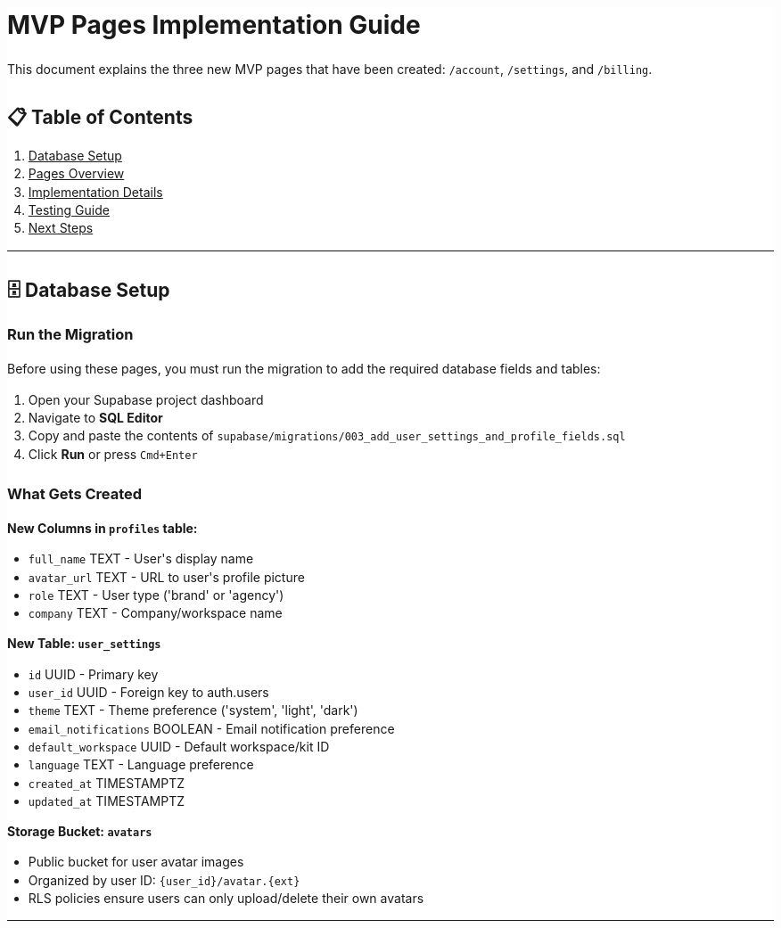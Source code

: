 # MVP Pages Implementation Guide

This document explains the three new MVP pages that have been created: `/account`, `/settings`, and `/billing`.

## 📋 Table of Contents

1. [Database Setup](#database-setup)
2. [Pages Overview](#pages-overview)
3. [Implementation Details](#implementation-details)
4. [Testing Guide](#testing-guide)
5. [Next Steps](#next-steps)

---

## 🗄️ Database Setup

### Run the Migration

Before using these pages, you must run the migration to add the required database fields and tables:

1. Open your Supabase project dashboard
2. Navigate to **SQL Editor**
3. Copy and paste the contents of `supabase/migrations/003_add_user_settings_and_profile_fields.sql`
4. Click **Run** or press `Cmd+Enter`

### What Gets Created

**New Columns in `profiles` table:**
- `full_name` TEXT - User's display name
- `avatar_url` TEXT - URL to user's profile picture
- `role` TEXT - User type ('brand' or 'agency')
- `company` TEXT - Company/workspace name

**New Table: `user_settings`**
- `id` UUID - Primary key
- `user_id` UUID - Foreign key to auth.users
- `theme` TEXT - Theme preference ('system', 'light', 'dark')
- `email_notifications` BOOLEAN - Email notification preference
- `default_workspace` UUID - Default workspace/kit ID
- `language` TEXT - Language preference
- `created_at` TIMESTAMPTZ
- `updated_at` TIMESTAMPTZ

**Storage Bucket: `avatars`**
- Public bucket for user avatar images
- Organized by user ID: `{user_id}/avatar.{ext}`
- RLS policies ensure users can only upload/delete their own avatars

---